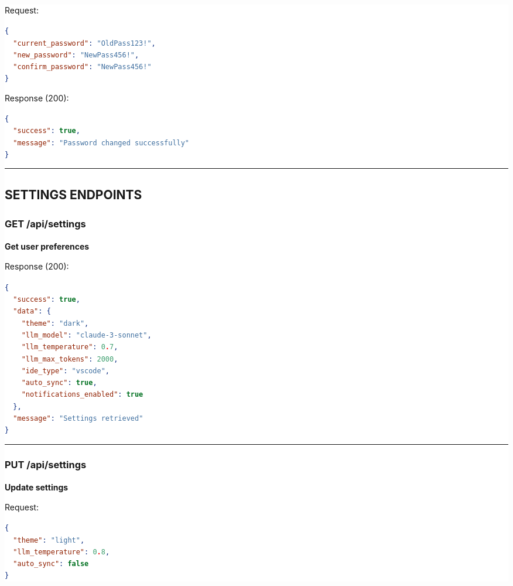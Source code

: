 Request:
```json
{
  "current_password": "OldPass123!",
  "new_password": "NewPass456!",
  "confirm_password": "NewPass456!"
}
```

Response (200):
```json
{
  "success": true,
  "message": "Password changed successfully"
}
```

---

## SETTINGS ENDPOINTS

### GET /api/settings
**Get user preferences**

Response (200):
```json
{
  "success": true,
  "data": {
    "theme": "dark",
    "llm_model": "claude-3-sonnet",
    "llm_temperature": 0.7,
    "llm_max_tokens": 2000,
    "ide_type": "vscode",
    "auto_sync": true,
    "notifications_enabled": true
  },
  "message": "Settings retrieved"
}
```

---

### PUT /api/settings
**Update settings**

Request:
```json
{
  "theme": "light",
  "llm_temperature": 0.8,
  "auto_sync": false
}
```
